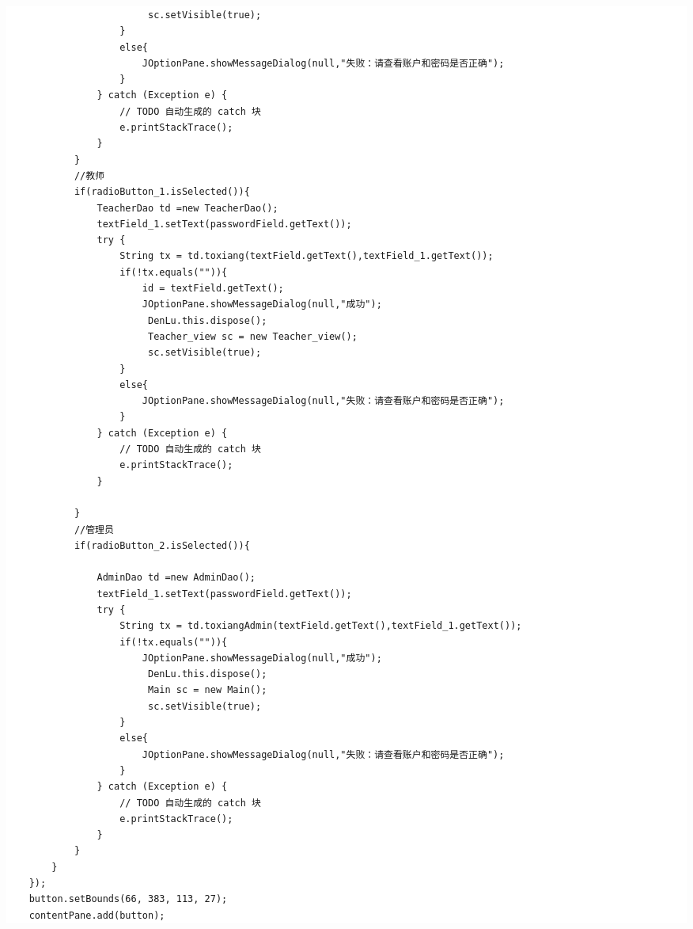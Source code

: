 							 sc.setVisible(true);
						}
						else{
							JOptionPane.showMessageDialog(null,"失败：请查看账户和密码是否正确");
						}
					} catch (Exception e) {
						// TODO 自动生成的 catch 块
						e.printStackTrace();
					}
				}
				//教师
				if(radioButton_1.isSelected()){
					TeacherDao td =new TeacherDao();
					textField_1.setText(passwordField.getText());
					try {
						String tx = td.toxiang(textField.getText(),textField_1.getText());
						if(!tx.equals("")){
							id = textField.getText();
							JOptionPane.showMessageDialog(null,"成功");
							 DenLu.this.dispose();
							 Teacher_view sc = new Teacher_view();
							 sc.setVisible(true);
						}
						else{
							JOptionPane.showMessageDialog(null,"失败：请查看账户和密码是否正确");
						}
					} catch (Exception e) {
						// TODO 自动生成的 catch 块
						e.printStackTrace();
					}
				
				}
				//管理员
				if(radioButton_2.isSelected()){
					
					AdminDao td =new AdminDao();
					textField_1.setText(passwordField.getText());
					try {
						String tx = td.toxiangAdmin(textField.getText(),textField_1.getText());
						if(!tx.equals("")){
							JOptionPane.showMessageDialog(null,"成功");
							 DenLu.this.dispose();
							 Main sc = new Main();
							 sc.setVisible(true);
						}
						else{
							JOptionPane.showMessageDialog(null,"失败：请查看账户和密码是否正确");
						}
					} catch (Exception e) {
						// TODO 自动生成的 catch 块
						e.printStackTrace();
					}	
				}	
			}
		});
		button.setBounds(66, 383, 113, 27);
		contentPane.add(button);
		
